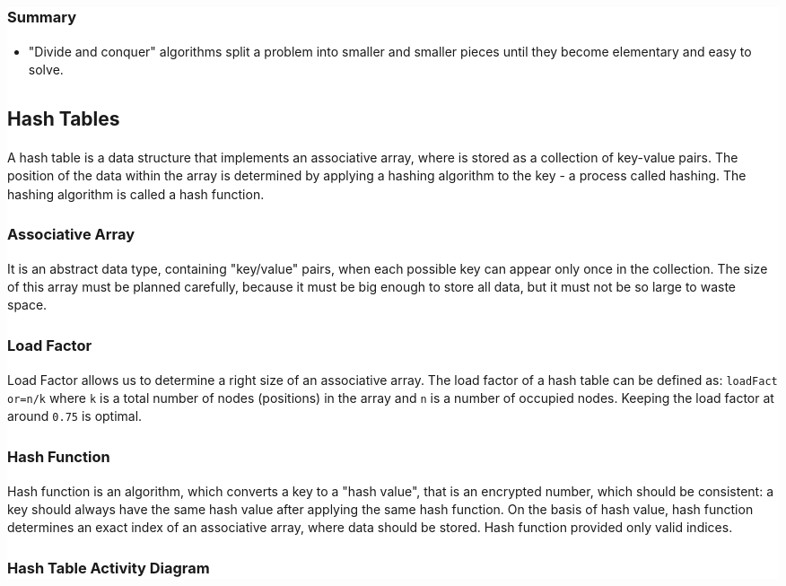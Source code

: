 ### Summary
- "Divide and conquer" algorithms split a problem into smaller and smaller pieces until they become elementary and easy to solve.

## Hash Tables
A hash table is a data structure that implements an associative array, where is stored as a collection of key-value pairs. The position of the data within the array is determined by applying a hashing algorithm to the key - a process called hashing. The hashing algorithm is called a hash function.

### Associative Array
It is an abstract data type, containing "key/value" pairs, when each possible key can appear only once in the collection. The size of this array must be planned carefully, because it must be big enough to store all data, but it must not be so large to waste space.

### Load Factor
Load Factor allows us to determine a right size of an associative array. The load factor of a hash table can be defined as:
`loadFactor=n/k`
where `k` is a total number of nodes (positions) in the array and `n` is a number of occupied nodes. Keeping the load factor at around `0.75` is optimal.

### Hash Function
Hash function is an algorithm, which converts a key to a "hash value", that is an encrypted number, which should be consistent: a key should always have the same hash value after applying the same hash function. On the basis of hash value, hash function determines an exact index of an associative array, where data should be stored. Hash function provided only valid indices.

### Hash Table Activity Diagram